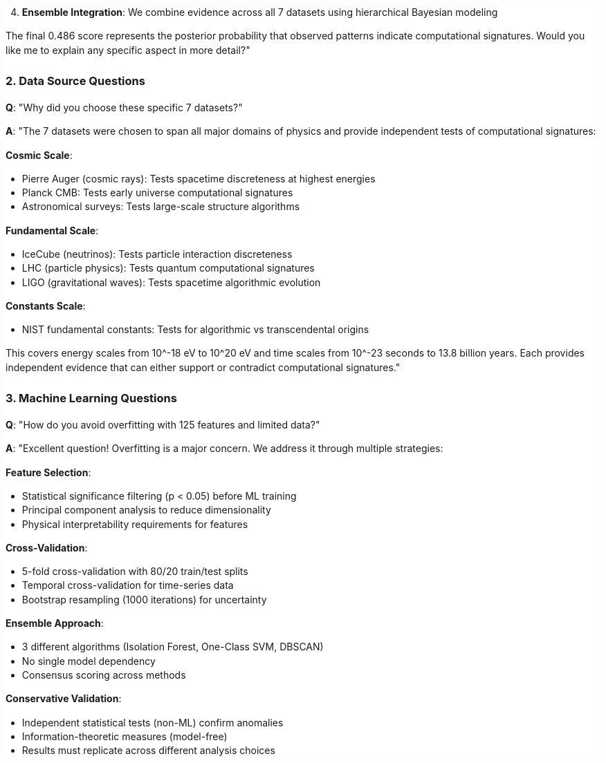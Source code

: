 4. **Ensemble Integration**: We combine evidence across all 7 datasets using hierarchical Bayesian modeling

The final 0.486 score represents the posterior probability that observed patterns indicate computational signatures. Would you like me to explain any specific aspect in more detail?"

### **2. Data Source Questions**

**Q**: "Why did you choose these specific 7 datasets?"

**A**: "The 7 datasets were chosen to span all major domains of physics and provide independent tests of computational signatures:

**Cosmic Scale**:
- Pierre Auger (cosmic rays): Tests spacetime discreteness at highest energies
- Planck CMB: Tests early universe computational signatures
- Astronomical surveys: Tests large-scale structure algorithms

**Fundamental Scale**:  
- IceCube (neutrinos): Tests particle interaction discreteness
- LHC (particle physics): Tests quantum computational signatures
- LIGO (gravitational waves): Tests spacetime algorithmic evolution

**Constants Scale**:
- NIST fundamental constants: Tests for algorithmic vs transcendental origins

This covers energy scales from 10^-18 eV to 10^20 eV and time scales from 10^-23 seconds to 13.8 billion years. Each provides independent evidence that can either support or contradict computational signatures."

### **3. Machine Learning Questions**

**Q**: "How do you avoid overfitting with 125 features and limited data?"

**A**: "Excellent question! Overfitting is a major concern. We address it through multiple strategies:

**Feature Selection**:
- Statistical significance filtering (p < 0.05) before ML training
- Principal component analysis to reduce dimensionality  
- Physical interpretability requirements for features

**Cross-Validation**:
- 5-fold cross-validation with 80/20 train/test splits
- Temporal cross-validation for time-series data
- Bootstrap resampling (1000 iterations) for uncertainty

**Ensemble Approach**:
- 3 different algorithms (Isolation Forest, One-Class SVM, DBSCAN)
- No single model dependency
- Consensus scoring across methods

**Conservative Validation**:
- Independent statistical tests (non-ML) confirm anomalies
- Information-theoretic measures (model-free)
- Results must replicate across different analysis choices
